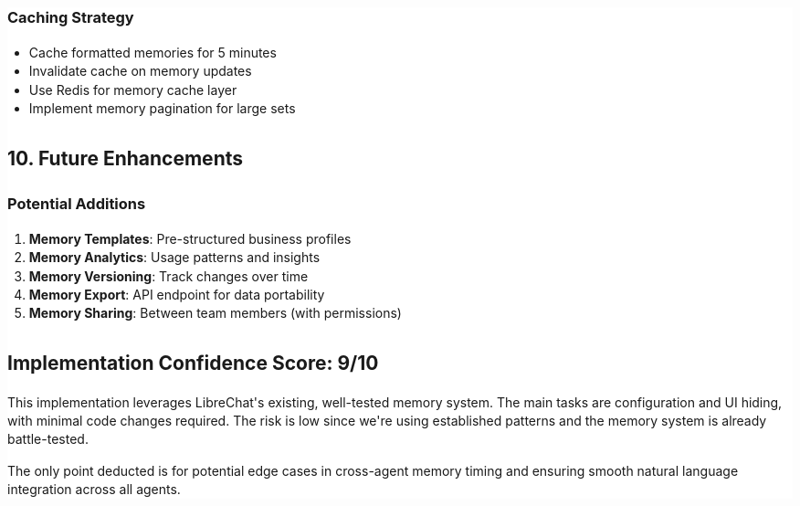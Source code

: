 ### Caching Strategy
- Cache formatted memories for 5 minutes
- Invalidate cache on memory updates
- Use Redis for memory cache layer
- Implement memory pagination for large sets

## 10. Future Enhancements

### Potential Additions
1. **Memory Templates**: Pre-structured business profiles
2. **Memory Analytics**: Usage patterns and insights
3. **Memory Versioning**: Track changes over time
4. **Memory Export**: API endpoint for data portability
5. **Memory Sharing**: Between team members (with permissions)

## Implementation Confidence Score: 9/10

This implementation leverages LibreChat's existing, well-tested memory system. The main tasks are configuration and UI hiding, with minimal code changes required. The risk is low since we're using established patterns and the memory system is already battle-tested.

The only point deducted is for potential edge cases in cross-agent memory timing and ensuring smooth natural language integration across all agents.